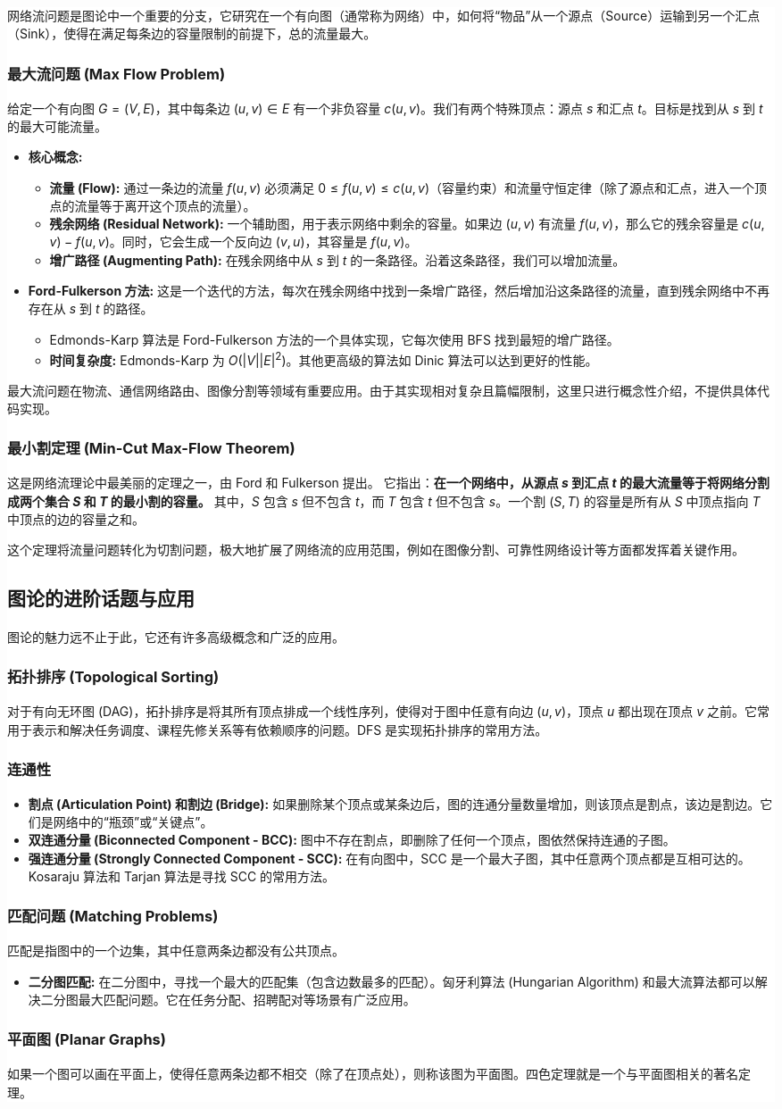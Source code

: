 网络流问题是图论中一个重要的分支，它研究在一个有向图（通常称为网络）中，如何将“物品”从一个源点（Source）运输到另一个汇点（Sink），使得在满足每条边的容量限制的前提下，总的流量最大。

### 最大流问题 (Max Flow Problem)

给定一个有向图 $G = (V, E)$，其中每条边 $(u, v) \in E$ 有一个非负容量 $c(u, v)$。我们有两个特殊顶点：源点 $s$ 和汇点 $t$。目标是找到从 $s$ 到 $t$ 的最大可能流量。

*   **核心概念:**
    *   **流量 (Flow):** 通过一条边的流量 $f(u, v)$ 必须满足 $0 \le f(u, v) \le c(u, v)$（容量约束）和流量守恒定律（除了源点和汇点，进入一个顶点的流量等于离开这个顶点的流量）。
    *   **残余网络 (Residual Network):** 一个辅助图，用于表示网络中剩余的容量。如果边 $(u,v)$ 有流量 $f(u,v)$，那么它的残余容量是 $c(u,v) - f(u,v)$。同时，它会生成一个反向边 $(v,u)$，其容量是 $f(u,v)$。
    *   **增广路径 (Augmenting Path):** 在残余网络中从 $s$ 到 $t$ 的一条路径。沿着这条路径，我们可以增加流量。

*   **Ford-Fulkerson 方法:** 这是一个迭代的方法，每次在残余网络中找到一条增广路径，然后增加沿这条路径的流量，直到残余网络中不再存在从 $s$ 到 $t$ 的路径。
    *   Edmonds-Karp 算法是 Ford-Fulkerson 方法的一个具体实现，它每次使用 BFS 找到最短的增广路径。
    *   **时间复杂度:** Edmonds-Karp 为 $O(|V| |E|^2)$。其他更高级的算法如 Dinic 算法可以达到更好的性能。

最大流问题在物流、通信网络路由、图像分割等领域有重要应用。由于其实现相对复杂且篇幅限制，这里只进行概念性介绍，不提供具体代码实现。

### 最小割定理 (Min-Cut Max-Flow Theorem)

这是网络流理论中最美丽的定理之一，由 Ford 和 Fulkerson 提出。
它指出：**在一个网络中，从源点 $s$ 到汇点 $t$ 的最大流量等于将网络分割成两个集合 $S$ 和 $T$ 的最小割的容量。**
其中，$S$ 包含 $s$ 但不包含 $t$，而 $T$ 包含 $t$ 但不包含 $s$。一个割 $(S, T)$ 的容量是所有从 $S$ 中顶点指向 $T$ 中顶点的边的容量之和。

这个定理将流量问题转化为切割问题，极大地扩展了网络流的应用范围，例如在图像分割、可靠性网络设计等方面都发挥着关键作用。

## 图论的进阶话题与应用

图论的魅力远不止于此，它还有许多高级概念和广泛的应用。

### 拓扑排序 (Topological Sorting)

对于有向无环图 (DAG)，拓扑排序是将其所有顶点排成一个线性序列，使得对于图中任意有向边 $(u, v)$，顶点 $u$ 都出现在顶点 $v$ 之前。它常用于表示和解决任务调度、课程先修关系等有依赖顺序的问题。DFS 是实现拓扑排序的常用方法。

### 连通性

*   **割点 (Articulation Point) 和割边 (Bridge):** 如果删除某个顶点或某条边后，图的连通分量数量增加，则该顶点是割点，该边是割边。它们是网络中的“瓶颈”或“关键点”。
*   **双连通分量 (Biconnected Component - BCC):** 图中不存在割点，即删除了任何一个顶点，图依然保持连通的子图。
*   **强连通分量 (Strongly Connected Component - SCC):** 在有向图中，SCC 是一个最大子图，其中任意两个顶点都是互相可达的。Kosaraju 算法和 Tarjan 算法是寻找 SCC 的常用方法。

### 匹配问题 (Matching Problems)

匹配是指图中的一个边集，其中任意两条边都没有公共顶点。
*   **二分图匹配:** 在二分图中，寻找一个最大的匹配集（包含边数最多的匹配）。匈牙利算法 (Hungarian Algorithm) 和最大流算法都可以解决二分图最大匹配问题。它在任务分配、招聘配对等场景有广泛应用。

### 平面图 (Planar Graphs)

如果一个图可以画在平面上，使得任意两条边都不相交（除了在顶点处），则称该图为平面图。四色定理就是一个与平面图相关的著名定理。
